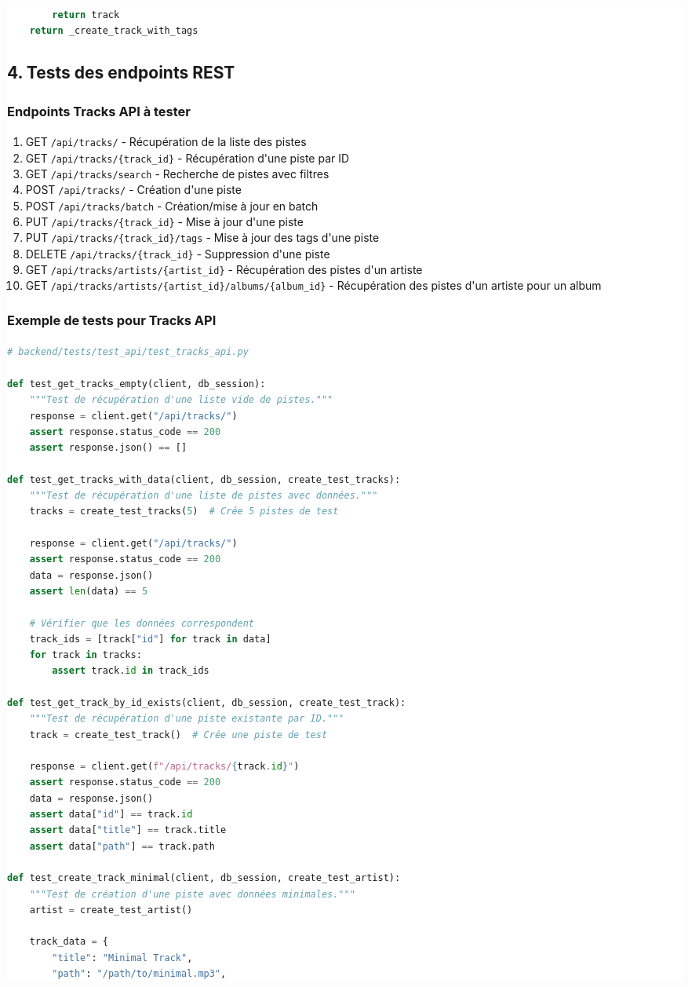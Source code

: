 ```python
        return track
    return _create_track_with_tags
```

## 4. Tests des endpoints REST

### Endpoints Tracks API à tester

1. GET `/api/tracks/` - Récupération de la liste des pistes
2. GET `/api/tracks/{track_id}` - Récupération d'une piste par ID
3. GET `/api/tracks/search` - Recherche de pistes avec filtres
4. POST `/api/tracks/` - Création d'une piste
5. POST `/api/tracks/batch` - Création/mise à jour en batch
6. PUT `/api/tracks/{track_id}` - Mise à jour d'une piste
7. PUT `/api/tracks/{track_id}/tags` - Mise à jour des tags d'une piste
8. DELETE `/api/tracks/{track_id}` - Suppression d'une piste
9. GET `/api/tracks/artists/{artist_id}` - Récupération des pistes d'un artiste
10. GET `/api/tracks/artists/{artist_id}/albums/{album_id}` - Récupération des pistes d'un artiste pour un album

### Exemple de tests pour Tracks API

```python
# backend/tests/test_api/test_tracks_api.py

def test_get_tracks_empty(client, db_session):
    """Test de récupération d'une liste vide de pistes."""
    response = client.get("/api/tracks/")
    assert response.status_code == 200
    assert response.json() == []

def test_get_tracks_with_data(client, db_session, create_test_tracks):
    """Test de récupération d'une liste de pistes avec données."""
    tracks = create_test_tracks(5)  # Crée 5 pistes de test
    
    response = client.get("/api/tracks/")
    assert response.status_code == 200
    data = response.json()
    assert len(data) == 5
    
    # Vérifier que les données correspondent
    track_ids = [track["id"] for track in data]
    for track in tracks:
        assert track.id in track_ids

def test_get_track_by_id_exists(client, db_session, create_test_track):
    """Test de récupération d'une piste existante par ID."""
    track = create_test_track()  # Crée une piste de test
    
    response = client.get(f"/api/tracks/{track.id}")
    assert response.status_code == 200
    data = response.json()
    assert data["id"] == track.id
    assert data["title"] == track.title
    assert data["path"] == track.path

def test_create_track_minimal(client, db_session, create_test_artist):
    """Test de création d'une piste avec données minimales."""
    artist = create_test_artist()
    
    track_data = {
        "title": "Minimal Track",
        "path": "/path/to/minimal.mp3",
```